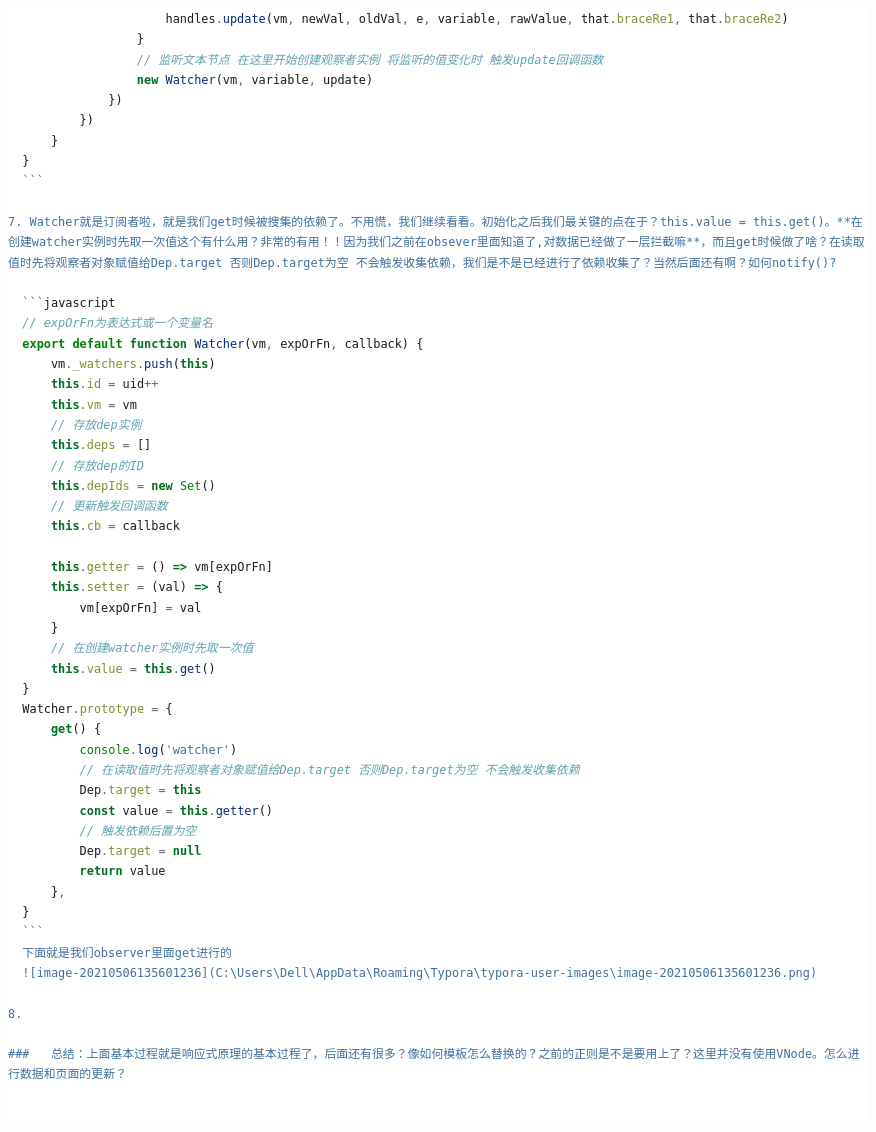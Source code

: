    ```javascript
                         handles.update(vm, newVal, oldVal, e, variable, rawValue, that.braceRe1, that.braceRe2)
                     }
                     // 监听文本节点 在这里开始创建观察者实例 将监听的值变化时 触发update回调函数
                     new Watcher(vm, variable, update)
                 })
             })
         }
     }
     ```

  7. Watcher就是订阅者啦，就是我们get时候被搜集的依赖了。不用慌，我们继续看看。初始化之后我们最关键的点在于？this.value = this.get()。**在创建watcher实例时先取一次值这个有什么用？非常的有用！！因为我们之前在obsever里面知道了,对数据已经做了一层拦截嘛**，而且get时候做了啥？在读取值时先将观察者对象赋值给Dep.target 否则Dep.target为空 不会触发收集依赖，我们是不是已经进行了依赖收集了？当然后面还有啊？如何notify()?

     ```javascript
     // expOrFn为表达式或一个变量名
     export default function Watcher(vm, expOrFn, callback) {
         vm._watchers.push(this)
         this.id = uid++
         this.vm = vm
         // 存放dep实例
         this.deps = []
         // 存放dep的ID
         this.depIds = new Set()
         // 更新触发回调函数
         this.cb = callback
     
         this.getter = () => vm[expOrFn]
         this.setter = (val) => {
             vm[expOrFn] = val
         }
         // 在创建watcher实例时先取一次值
         this.value = this.get()
     }
     Watcher.prototype = {
         get() {
             console.log('watcher')
             // 在读取值时先将观察者对象赋值给Dep.target 否则Dep.target为空 不会触发收集依赖
             Dep.target = this
             const value = this.getter()
             // 触发依赖后置为空
             Dep.target = null
             return value
         },
     }
     ```
     下面就是我们observer里面get进行的
     ![image-20210506135601236](C:\Users\Dell\AppData\Roaming\Typora\typora-user-images\image-20210506135601236.png)

  8. 

###   总结：上面基本过程就是响应式原理的基本过程了，后面还有很多？像如何模板怎么替换的？之前的正则是不是要用上了？这里并没有使用VNode。怎么进行数据和页面的更新？

​     